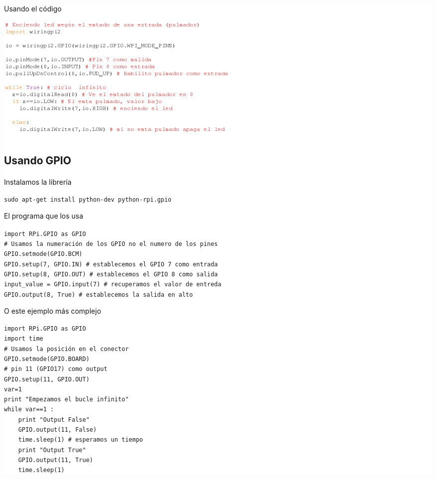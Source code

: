 Usando el código

![codigo](./imagenes/codigopulsador.png)

## Usando GPIO

Instalamos la librería

	sudo apt-get install python-dev python-rpi.gpio

El programa que los usa

	import RPi.GPIO as GPIO
	# Usamos la numeración de los GPIO no el numero de los pines
	GPIO.setmode(GPIO.BCM)
	GPIO.setup(7, GPIO.IN) # establecemos el GPIO 7 como entrada
	GPIO.setup(8, GPIO.OUT) # establecemos el GPIO 8 como salida
	input_value = GPIO.input(7) # recuperamos el valor de entreda
	GPIO.output(8, True) # establecemos la salida en alto

O este ejemplo más complejo

	import RPi.GPIO as GPIO
	import time
	# Usamos la posición en el conector
	GPIO.setmode(GPIO.BOARD)
	# pin 11 (GPIO17) como output
	GPIO.setup(11, GPIO.OUT)
	var=1
	print "Empezamos el bucle infinito"
	while var==1 :
		print "Output False"
		GPIO.output(11, False)
		time.sleep(1) # esperamos un tiempo
		print "Output True"
		GPIO.output(11, True)
		time.sleep(1)
